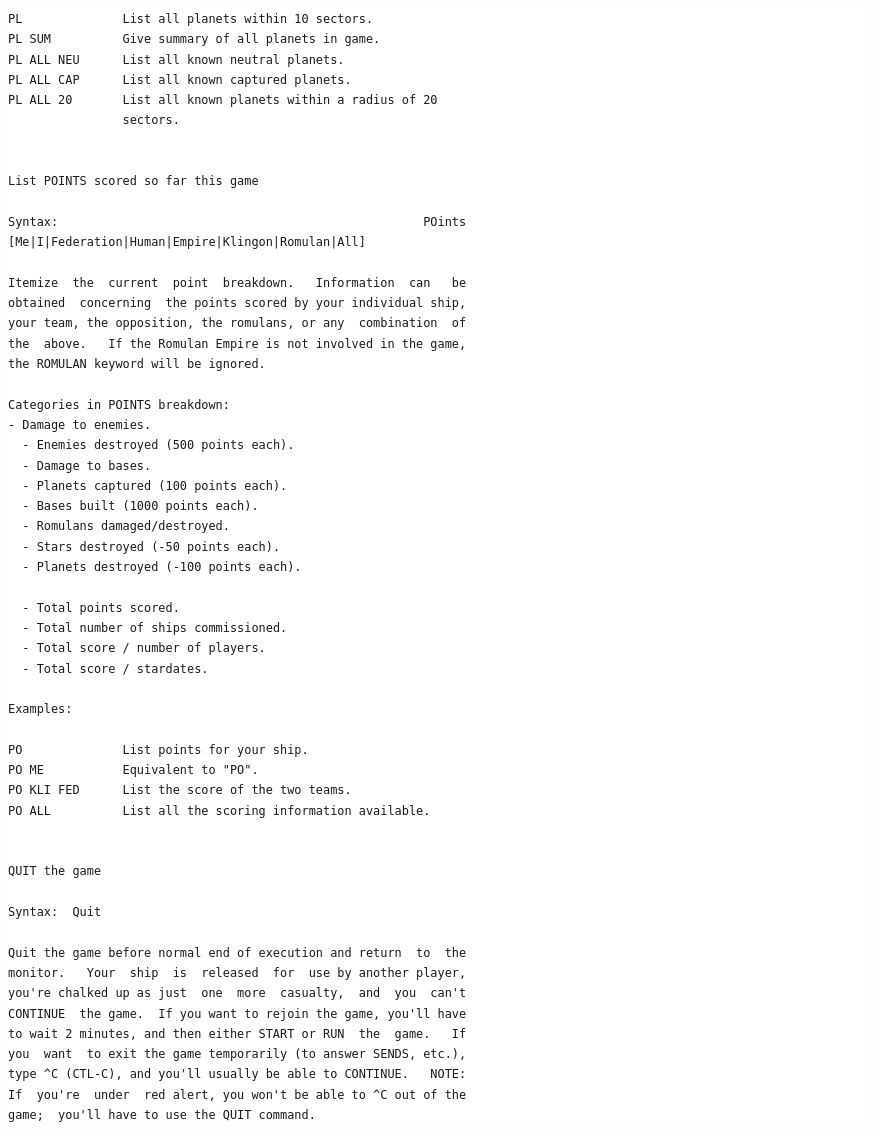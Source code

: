     PL              List all planets within 10 sectors.
    PL SUM          Give summary of all planets in game.
    PL ALL NEU      List all known neutral planets.
    PL ALL CAP      List all known captured planets.
    PL ALL 20       List all known planets within a radius of 20
                    sectors.
    
    
    List POINTS scored so far this game
    
    Syntax:                                                   POints
    [Me|I|Federation|Human|Empire|Klingon|Romulan|All]
    
    Itemize  the  current  point  breakdown.   Information  can   be
    obtained  concerning  the points scored by your individual ship,
    your team, the opposition, the romulans, or any  combination  of
    the  above.   If the Romulan Empire is not involved in the game,
    the ROMULAN keyword will be ignored.
    
    Categories in POINTS breakdown:
    - Damage to enemies.
      - Enemies destroyed (500 points each).
      - Damage to bases.
      - Planets captured (100 points each).
      - Bases built (1000 points each).
      - Romulans damaged/destroyed.
      - Stars destroyed (-50 points each).
      - Planets destroyed (-100 points each).
    
      - Total points scored.
      - Total number of ships commissioned.
      - Total score / number of players.
      - Total score / stardates.
    
    Examples:
    
    PO              List points for your ship.
    PO ME           Equivalent to "PO".
    PO KLI FED      List the score of the two teams.
    PO ALL          List all the scoring information available.
    
    
    QUIT the game
    
    Syntax:  Quit
    
    Quit the game before normal end of execution and return  to  the
    monitor.   Your  ship  is  released  for  use by another player,
    you're chalked up as just  one  more  casualty,  and  you  can't
    CONTINUE  the game.  If you want to rejoin the game, you'll have
    to wait 2 minutes, and then either START or RUN  the  game.   If
    you  want  to exit the game temporarily (to answer SENDS, etc.),
    type ^C (CTL-C), and you'll usually be able to CONTINUE.   NOTE:
    If  you're  under  red alert, you won't be able to ^C out of the
    game;  you'll have to use the QUIT command.
    
    